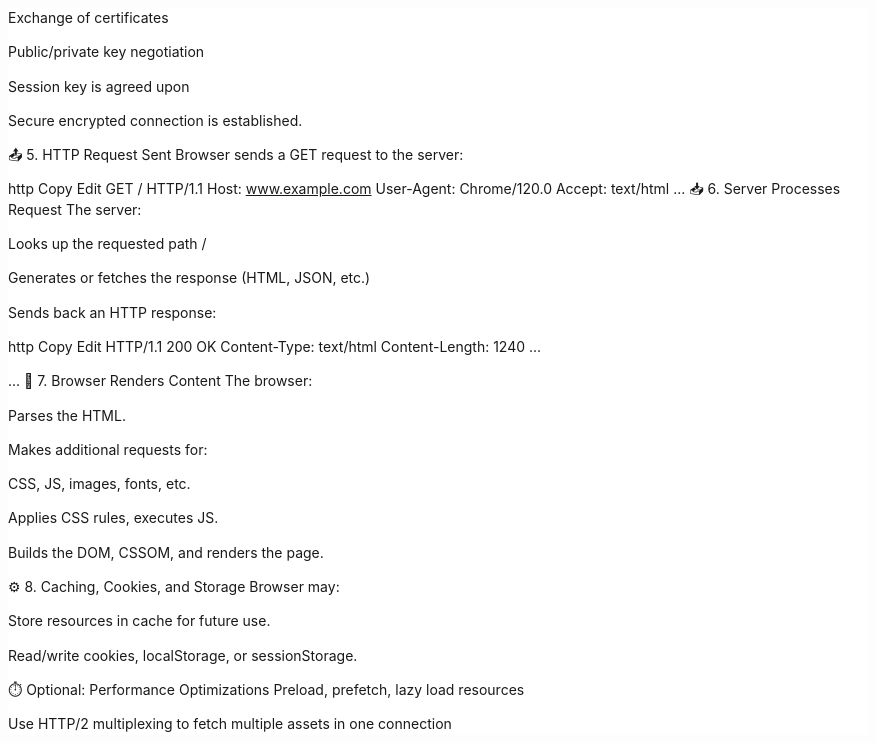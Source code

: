 Exchange of certificates

Public/private key negotiation

Session key is agreed upon

Secure encrypted connection is established.

📤 5. HTTP Request Sent
Browser sends a GET request to the server:

http
Copy
Edit
GET / HTTP/1.1
Host: www.example.com
User-Agent: Chrome/120.0
Accept: text/html
...
📥 6. Server Processes Request
The server:

Looks up the requested path /

Generates or fetches the response (HTML, JSON, etc.)

Sends back an HTTP response:

http
Copy
Edit
HTTP/1.1 200 OK
Content-Type: text/html
Content-Length: 1240
...
<html>...</html>
🧠 7. Browser Renders Content
The browser:

Parses the HTML.

Makes additional requests for:

CSS, JS, images, fonts, etc.

Applies CSS rules, executes JS.

Builds the DOM, CSSOM, and renders the page.

⚙️ 8. Caching, Cookies, and Storage
Browser may:

Store resources in cache for future use.

Read/write cookies, localStorage, or sessionStorage.

⏱️ Optional: Performance Optimizations
Preload, prefetch, lazy load resources

Use HTTP/2 multiplexing to fetch multiple assets in one connection
